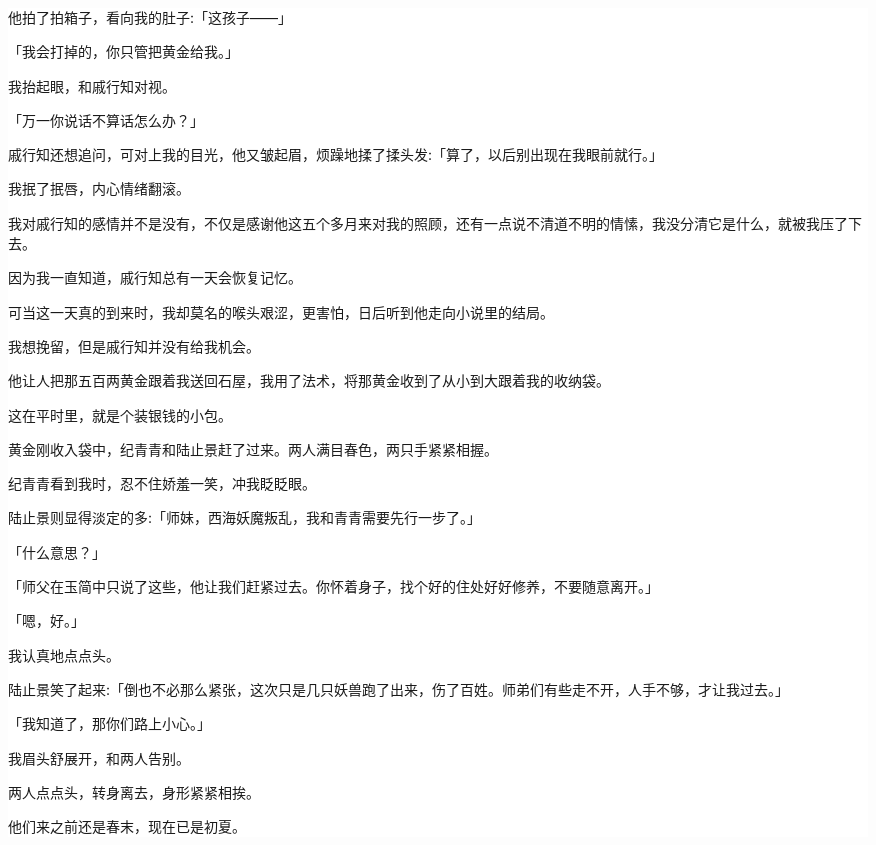 
他拍了拍箱子，看向我的肚子:「这孩子——」


「我会打掉的，你只管把黄金给我。」


我抬起眼，和戚行知对视。


「万一你说话不算话怎么办？」


戚行知还想追问，可对上我的目光，他又皱起眉，烦躁地揉了揉头发:「算了，以后别出现在我眼前就行。」


我抿了抿唇，内心情绪翻滚。


我对戚行知的感情并不是没有，不仅是感谢他这五个多月来对我的照顾，还有一点说不清道不明的情愫，我没分清它是什么，就被我压了下去。


因为我一直知道，戚行知总有一天会恢复记忆。


可当这一天真的到来时，我却莫名的喉头艰涩，更害怕，日后听到他走向小说里的结局。


我想挽留，但是戚行知并没有给我机会。


他让人把那五百两黄金跟着我送回石屋，我用了法术，将那黄金收到了从小到大跟着我的收纳袋。


这在平时里，就是个装银钱的小包。


黄金刚收入袋中，纪青青和陆止景赶了过来。两人满目春色，两只手紧紧相握。


纪青青看到我时，忍不住娇羞一笑，冲我眨眨眼。


陆止景则显得淡定的多:「师妹，西海妖魔叛乱，我和青青需要先行一步了。」


「什么意思？」


「师父在玉简中只说了这些，他让我们赶紧过去。你怀着身子，找个好的住处好好修养，不要随意离开。」


「嗯，好。」


我认真地点点头。


陆止景笑了起来:「倒也不必那么紧张，这次只是几只妖兽跑了出来，伤了百姓。师弟们有些走不开，人手不够，才让我过去。」


「我知道了，那你们路上小心。」


我眉头舒展开，和两人告别。


两人点点头，转身离去，身形紧紧相挨。


他们来之前还是春末，现在已是初夏。

